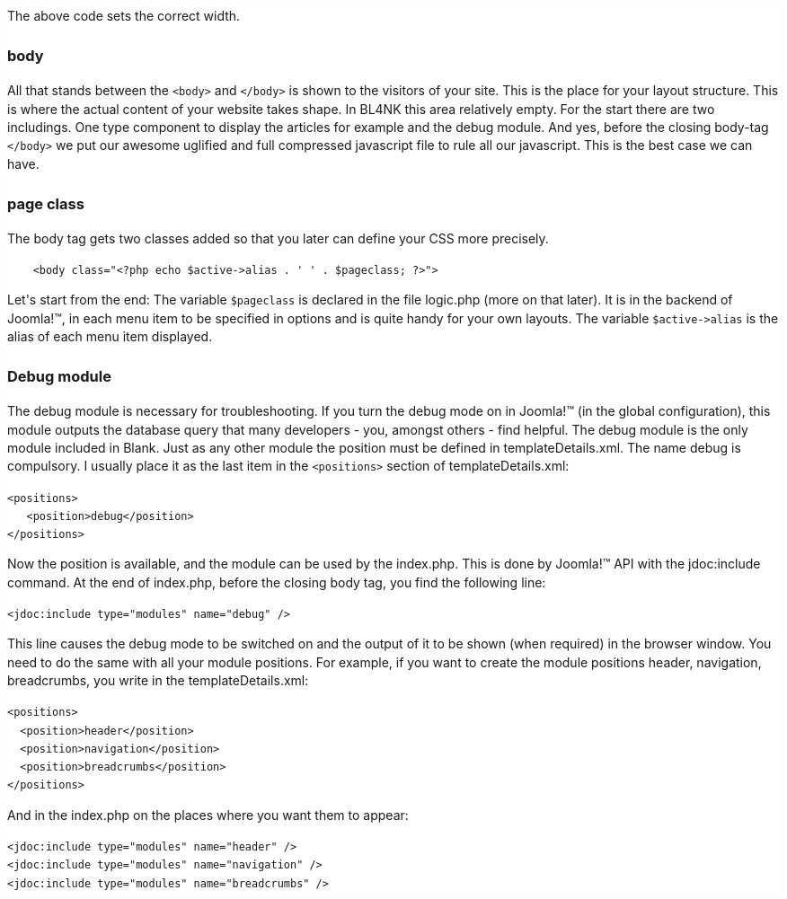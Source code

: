 The above code sets the correct width.

### body

All that stands between the `<body>` and `</body>` is shown to the visitors of your site. This is the place for your layout structure. This is where the actual content of your website takes shape. In BL4NK this area relatively empty. For the start there are two includings. One type component to display the articles for example and the debug module. And yes, before the closing body-tag `</body>` we put our awesome uglified and full compressed javascript file to rule all our javascript. This is the best case we can have.

### page class

The body tag gets two classes added so that you later can define your CSS more precisely.

```
    <body class="<?php echo $active->alias . ' ' . $pageclass; ?>">
```

Let's start from the end: The variable `$pageclass` is declared in the file logic.php (more on that later). It is in the backend of Joomla!™, in each menu item to be specified in options and is quite handy for your own layouts. The variable `$active->alias` is the alias of each menu item displayed.

### Debug module

The debug module is necessary for troubleshooting. If you turn the debug mode on in Joomla!™ (in the global configuration), this module outputs the database query that many developers - you, amongst others - find helpful. The debug module is the only module included in Blank. Just as any other module the position must be defined in templateDetails.xml. The name debug is compulsory. I usually place it as the last item in the `<positions>` section of templateDetails.xml:

    <positions>
       <position>debug</position>
    </positions>

Now the position is available, and the module can be used by the index.php. This is done by Joomla!™ API with the jdoc:include command. At the end of index.php, before the closing body tag, you find the following line:

    <jdoc:include type="modules" name="debug" />

This line causes the debug mode to be switched on and the output of it to be shown (when required) in the browser window. You need to do the same with all your module positions. For example, if you want to create the module positions header, navigation, breadcrumbs, you write in the templateDetails.xml:

    <positions>
      <position>header</position>
      <position>navigation</position>
      <position>breadcrumbs</position>
    </positions>

And in the index.php on the places where you want them to appear:

    <jdoc:include type="modules" name="header" />
    <jdoc:include type="modules" name="navigation" />
    <jdoc:include type="modules" name="breadcrumbs" />
